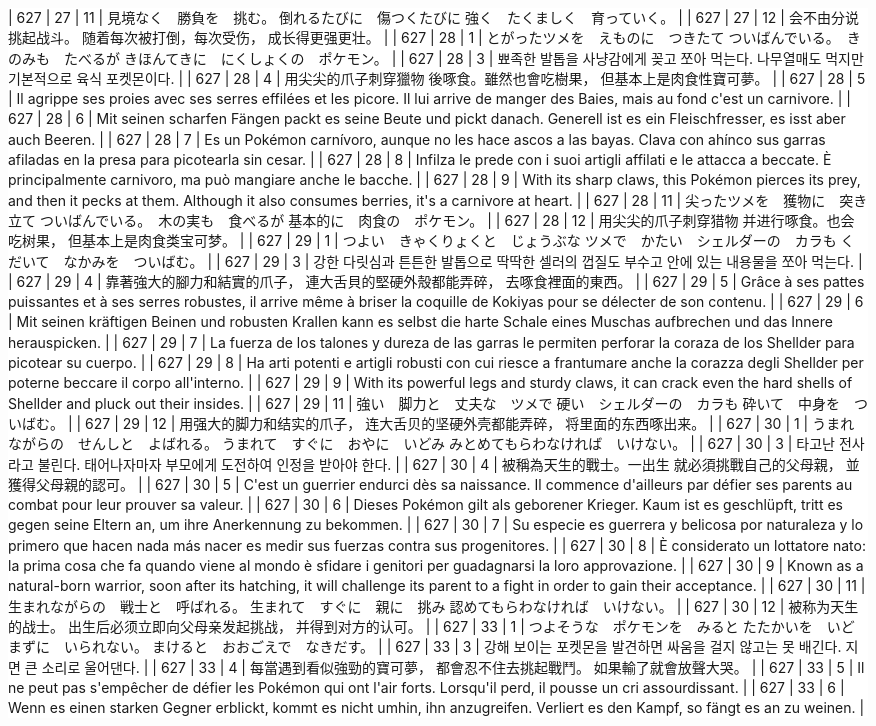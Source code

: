 |  627 |   27 |    11 |     見境なく　勝負を　挑む。 倒れるたびに　傷つくたびに 強く　たくましく　育っていく。 |
|  627 |   27 |    12 |     会不由分说挑起战斗。 随着每次被打倒，每次受伤， 成长得更强更壮。 |
|  627 |   28 |    1 |      とがったツメを　えものに　つきたて ついばんでいる。　きのみも　たべるが きほんてきに　にくしょくの　ポケモン。 |
|  627 |   28 |    3 |      뾰족한 발톱을 사냥감에게 꽂고 쪼아 먹는다. 나무열매도 먹지만 기본적으로 육식 포켓몬이다. |
|  627 |   28 |    4 |      用尖尖的爪子刺穿獵物 後啄食。雖然也會吃樹果， 但基本上是肉食性寶可夢。 |
|  627 |   28 |    5 |      Il agrippe ses proies avec ses serres effilées et les picore. Il lui arrive de manger des Baies, mais au fond c'est un carnivore. |
|  627 |   28 |    6 |      Mit seinen scharfen Fängen packt es seine Beute und pickt danach. Generell ist es ein Fleischfresser, es isst aber auch Beeren. |
|  627 |   28 |    7 |      Es un Pokémon carnívoro, aunque no les hace ascos a las bayas. Clava con ahínco sus garras afiladas en la presa para picotearla sin cesar. |
|  627 |   28 |    8 |      Infilza le prede con i suoi artigli affilati e le attacca a beccate. È principalmente carnivoro, ma può mangiare anche le bacche. |
|  627 |   28 |    9 |      With its sharp claws, this Pokémon pierces its prey, and then it pecks at them. Although it also consumes berries, it's a carnivore at heart. |
|  627 |   28 |    11 |     尖ったツメを　獲物に　突き立て ついばんでいる。　木の実も　食べるが 基本的に　肉食の　ポケモン。 |
|  627 |   28 |    12 |     用尖尖的爪子刺穿猎物 并进行啄食。也会吃树果， 但基本上是肉食类宝可梦。 |
|  627 |   29 |    1 |      つよい　きゃくりょくと　じょうぶな ツメで　かたい　シェルダーの　カラも くだいて　なかみを　ついばむ。 |
|  627 |   29 |    3 |      강한 다릿심과 튼튼한 발톱으로 딱딱한 셀러의 껍질도 부수고 안에 있는 내용물을 쪼아 먹는다. |
|  627 |   29 |    4 |      靠著強大的腳力和結實的爪子， 連大舌貝的堅硬外殼都能弄碎， 去啄食裡面的東西。 |
|  627 |   29 |    5 |      Grâce à ses pattes puissantes et à ses serres robustes, il arrive même à briser la coquille de Kokiyas pour se délecter de son contenu. |
|  627 |   29 |    6 |      Mit seinen kräftigen Beinen und robusten Krallen kann es selbst die harte Schale eines Muschas aufbrechen und das Innere herauspicken. |
|  627 |   29 |    7 |      La fuerza de los talones y dureza de las garras le permiten perforar la coraza de los Shellder para picotear su cuerpo. |
|  627 |   29 |    8 |      Ha arti potenti e artigli robusti con cui riesce a frantumare anche la corazza degli Shellder per poterne beccare il corpo all'interno. |
|  627 |   29 |    9 |      With its powerful legs and sturdy claws, it can crack even the hard shells of Shellder and pluck out their insides. |
|  627 |   29 |    11 |     強い　脚力と　丈夫な　ツメで 硬い　シェルダーの　カラも 砕いて　中身を　ついばむ。 |
|  627 |   29 |    12 |     用强大的脚力和结实的爪子， 连大舌贝的坚硬外壳都能弄碎， 将里面的东西啄出来。 |
|  627 |   30 |    1 |      うまれながらの　せんしと　よばれる。 うまれて　すぐに　おやに　いどみ みとめてもらわなければ　いけない。 |
|  627 |   30 |    3 |      타고난 전사라고 불린다. 태어나자마자 부모에게 도전하여 인정을 받아야 한다. |
|  627 |   30 |    4 |      被稱為天生的戰士。一出生 就必須挑戰自己的父母親， 並獲得父母親的認可。 |
|  627 |   30 |    5 |      C'est un guerrier endurci dès sa naissance. Il commence d'ailleurs par défier ses parents au combat pour leur prouver sa valeur. |
|  627 |   30 |    6 |      Dieses Pokémon gilt als geborener Krieger. Kaum ist es geschlüpft, tritt es gegen seine Eltern an, um ihre Anerkennung zu bekommen. |
|  627 |   30 |    7 |      Su especie es guerrera y belicosa por naturaleza y lo primero que hacen nada más nacer es medir sus fuerzas contra sus progenitores. |
|  627 |   30 |    8 |      È considerato un lottatore nato: la prima cosa che fa quando viene al mondo è sfidare i genitori per guadagnarsi la loro approvazione. |
|  627 |   30 |    9 |      Known as a natural-born warrior, soon after its hatching, it will challenge its parent to a fight in order to gain their acceptance. |
|  627 |   30 |    11 |     生まれながらの　戦士と　呼ばれる。 生まれて　すぐに　親に　挑み 認めてもらわなければ　いけない。 |
|  627 |   30 |    12 |     被称为天生的战士。 出生后必须立即向父母亲发起挑战， 并得到对方的认可。 |
|  627 |   33 |    1 |      つよそうな　ポケモンを　みると たたかいを　いどまずに　いられない。 まけると　おおごえで　なきだす。 |
|  627 |   33 |    3 |      강해 보이는 포켓몬을 발견하면 싸움을 걸지 않고는 못 배긴다. 지면 큰 소리로 울어댄다. |
|  627 |   33 |    4 |      每當遇到看似強勁的寶可夢， 都會忍不住去挑起戰鬥。 如果輸了就會放聲大哭。 |
|  627 |   33 |    5 |      Il ne peut pas s'empêcher de défier les Pokémon qui ont l'air forts. Lorsqu'il perd, il pousse un cri assourdissant. |
|  627 |   33 |    6 |      Wenn es einen starken Gegner erblickt, kommt es nicht umhin, ihn anzugreifen. Verliert es den Kampf, so fängt es an zu weinen. |